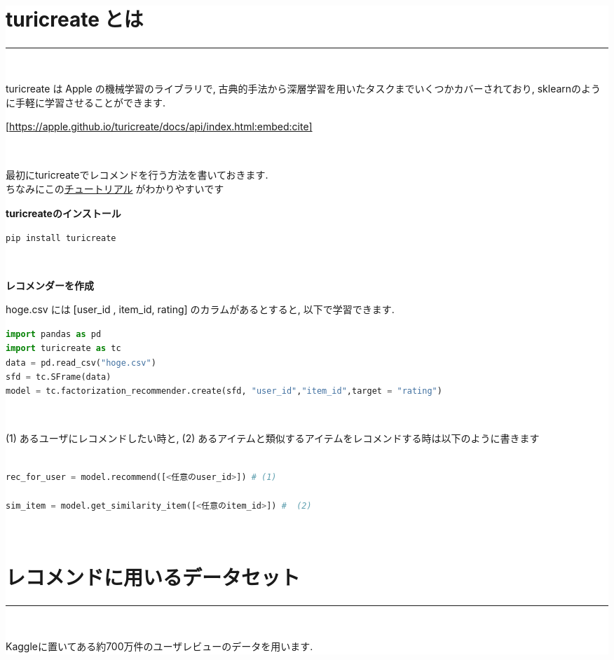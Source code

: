 # __turicreate とは__
***

<br>

turicreate は Apple の機械学習のライブラリで, 古典的手法から深層学習を用いたタスクまでいくつかカバーされており, sklearnのように手軽に学習させることができます. 


[https://apple.github.io/turicreate/docs/api/index.html:embed:cite]


<br>

最初にturicreateでレコメンドを行う方法を書いておきます.   
ちなみにこの[チュートリアル](https://apple.github.io/turicreate/docs/userguide/recommender/) がわかりやすいです

__turicreateのインストール__

```
pip install turicreate
```

<br>

__レコメンダーを作成__

hoge.csv には [user_id , item_id, rating] のカラムがあるとすると, 以下で学習できます.

```python
import pandas as pd
import turicreate as tc
data = pd.read_csv("hoge.csv") 
sfd = tc.SFrame(data)
model = tc.factorization_recommender.create(sfd, "user_id","item_id",target = "rating")
```

<br>

(1) あるユーザにレコメンドしたい時と,  (2) あるアイテムと類似するアイテムをレコメンドする時は以下のように書きます


```python

rec_for_user = model.recommend([<任意のuser_id>]) # (1)

sim_item = model.get_similarity_item([<任意のitem_id>]) #  (2)

```

<br>


# レコメンドに用いるデータセット
***

<br>

Kaggleに置いてある約700万件のユーザレビューのデータを用います.
